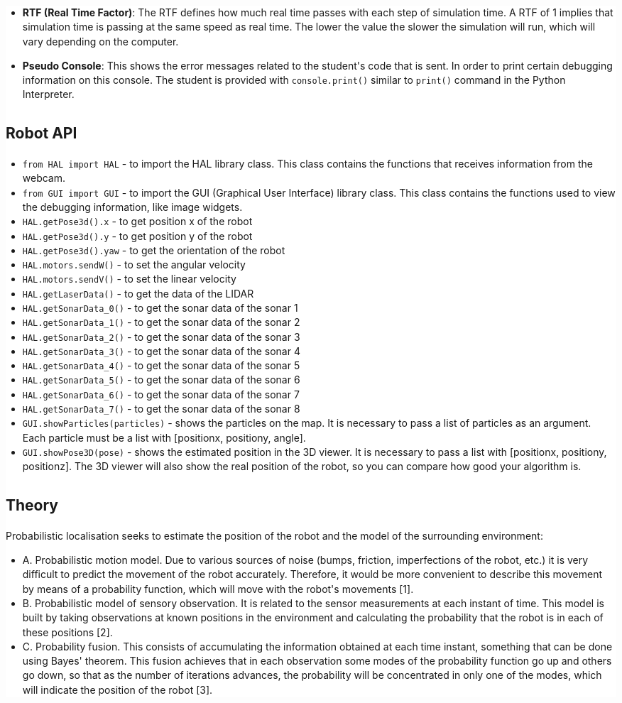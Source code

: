 * **RTF (Real Time Factor)**: The RTF defines how much real time passes with each step of simulation time. A RTF of 1 implies that simulation time is passing at the same speed as real time. The lower the value the slower the simulation will run, which will vary depending on the computer. 

* **Pseudo Console**: This shows the error messages related to the student's code that is sent. In order to print certain debugging information on this console. The student is provided with `console.print()` similar to `print()` command in the Python Interpreter. 

## Robot API

* `from HAL import HAL` - to import the HAL library class. This class contains the functions that receives information from the webcam.
* `from GUI import GUI` - to import the GUI (Graphical User Interface) library class. This class contains the functions used to view the debugging information, like image widgets.
* `HAL.getPose3d().x` - to get position x of the robot 
* `HAL.getPose3d().y` - to get position y of the robot 
* `HAL.getPose3d().yaw` - to get the orientation of the robot 
* `HAL.motors.sendW()` - to set the angular velocity 
* `HAL.motors.sendV()` - to set the linear velocity 
* `HAL.getLaserData()` - to get the data of the LIDAR 
* `HAL.getSonarData_0()` - to get the sonar data of the sonar 1 
* `HAL.getSonarData_1()` - to get the sonar data of the sonar 2 
* `HAL.getSonarData_2()` - to get the sonar data of the sonar 3 
* `HAL.getSonarData_3()` - to get the sonar data of the sonar 4 
* `HAL.getSonarData_4()` - to get the sonar data of the sonar 5 
* `HAL.getSonarData_5()` - to get the sonar data of the sonar 6 
* `HAL.getSonarData_6()` - to get the sonar data of the sonar 7 
* `HAL.getSonarData_7()` - to get the sonar data of the sonar 8
* `GUI.showParticles(particles)` - shows the particles on the map. It is necessary to pass a list of particles as an argument. Each particle must be a list with [positionx, positiony, angle].    
* `GUI.showPose3D(pose)` - shows the estimated position in the 3D viewer. It is necessary to pass a list with [positionx, positiony, positionz]. The 3D viewer will also show the real position of the robot, so you can compare how good your algorithm is.   


## Theory

Probabilistic localisation seeks to estimate the position of the robot and the model of the surrounding environment:   
- A. Probabilistic motion model. Due to various sources of noise (bumps, friction, imperfections of the robot, etc.) it is very difficult to predict the movement of the robot accurately. Therefore, it would be more convenient to describe this movement by means of a probability function, which will move with the robot's movements [1].    
- B. Probabilistic model of sensory observation.  It is related to the sensor measurements at each instant of time. This model is built by taking observations at known positions in the environment and calculating the probability that the robot is in each of these positions [2].   
- C. Probability fusion.  This consists of accumulating the information obtained at each time instant, something that can be done using Bayes' theorem. This fusion achieves that in each observation some modes of the probability function go up and others go down, so that as the number of iterations advances, the probability will be concentrated in only one of the modes, which will indicate the position of the robot [3].   
